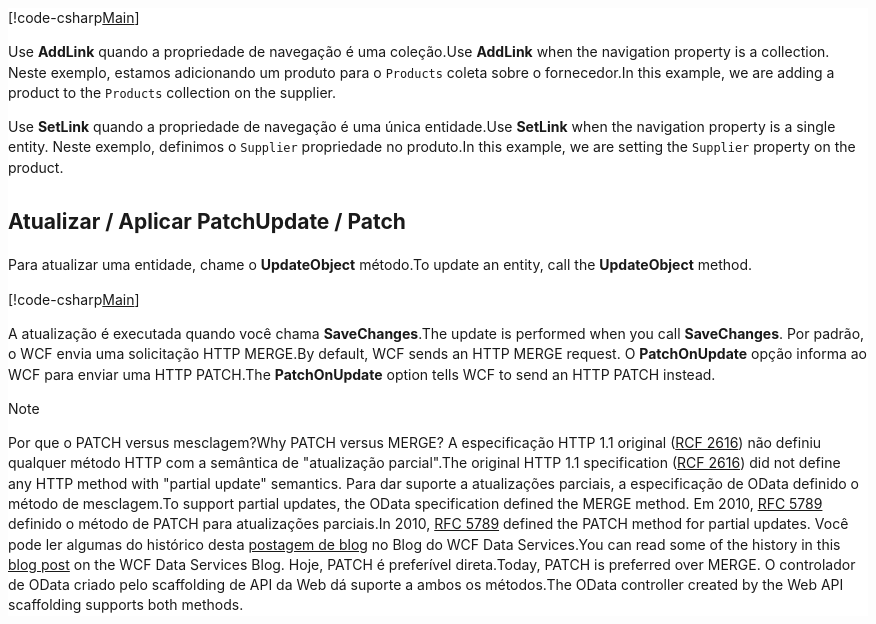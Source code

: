[!code-csharp[Main](calling-an-odata-service-from-a-net-client/samples/sample20.cs)]

<span data-ttu-id="5d1a7-194">Use **AddLink** quando a propriedade de navegação é uma coleção.</span><span class="sxs-lookup"><span data-stu-id="5d1a7-194">Use **AddLink** when the navigation property is a collection.</span></span> <span data-ttu-id="5d1a7-195">Neste exemplo, estamos adicionando um produto para o `Products` coleta sobre o fornecedor.</span><span class="sxs-lookup"><span data-stu-id="5d1a7-195">In this example, we are adding a product to the `Products` collection on the supplier.</span></span>

<span data-ttu-id="5d1a7-196">Use **SetLink** quando a propriedade de navegação é uma única entidade.</span><span class="sxs-lookup"><span data-stu-id="5d1a7-196">Use **SetLink** when the navigation property is a single entity.</span></span> <span data-ttu-id="5d1a7-197">Neste exemplo, definimos o `Supplier` propriedade no produto.</span><span class="sxs-lookup"><span data-stu-id="5d1a7-197">In this example, we are setting the `Supplier` property on the product.</span></span>

## <a name="update--patch"></a><span data-ttu-id="5d1a7-198">Atualizar / Aplicar Patch</span><span class="sxs-lookup"><span data-stu-id="5d1a7-198">Update / Patch</span></span>

<span data-ttu-id="5d1a7-199">Para atualizar uma entidade, chame o **UpdateObject** método.</span><span class="sxs-lookup"><span data-stu-id="5d1a7-199">To update an entity, call the **UpdateObject** method.</span></span>

[!code-csharp[Main](calling-an-odata-service-from-a-net-client/samples/sample21.cs)]

<span data-ttu-id="5d1a7-200">A atualização é executada quando você chama **SaveChanges**.</span><span class="sxs-lookup"><span data-stu-id="5d1a7-200">The update is performed when you call **SaveChanges**.</span></span> <span data-ttu-id="5d1a7-201">Por padrão, o WCF envia uma solicitação HTTP MERGE.</span><span class="sxs-lookup"><span data-stu-id="5d1a7-201">By default, WCF sends an HTTP MERGE request.</span></span> <span data-ttu-id="5d1a7-202">O **PatchOnUpdate** opção informa ao WCF para enviar uma HTTP PATCH.</span><span class="sxs-lookup"><span data-stu-id="5d1a7-202">The **PatchOnUpdate** option tells WCF to send an HTTP PATCH instead.</span></span>

> [!NOTE]
> <span data-ttu-id="5d1a7-203">Por que o PATCH versus mesclagem?</span><span class="sxs-lookup"><span data-stu-id="5d1a7-203">Why PATCH versus MERGE?</span></span> <span data-ttu-id="5d1a7-204">A especificação HTTP 1.1 original ([RCF 2616](http://tools.ietf.org/html/rfc2616)) não definiu qualquer método HTTP com a semântica de "atualização parcial".</span><span class="sxs-lookup"><span data-stu-id="5d1a7-204">The original HTTP 1.1 specification ([RCF 2616](http://tools.ietf.org/html/rfc2616)) did not define any HTTP method with "partial update" semantics.</span></span> <span data-ttu-id="5d1a7-205">Para dar suporte a atualizações parciais, a especificação de OData definido o método de mesclagem.</span><span class="sxs-lookup"><span data-stu-id="5d1a7-205">To support partial updates, the OData specification defined the MERGE method.</span></span> <span data-ttu-id="5d1a7-206">Em 2010, [RFC 5789](http://tools.ietf.org/html/rfc5789) definido o método de PATCH para atualizações parciais.</span><span class="sxs-lookup"><span data-stu-id="5d1a7-206">In 2010, [RFC 5789](http://tools.ietf.org/html/rfc5789) defined the PATCH method for partial updates.</span></span> <span data-ttu-id="5d1a7-207">Você pode ler algumas do histórico desta [postagem de blog](https://blogs.msdn.com/b/astoriateam/archive/2008/05/20/merge-vs-replace-semantics-for-update-operations.aspx) no Blog do WCF Data Services.</span><span class="sxs-lookup"><span data-stu-id="5d1a7-207">You can read some of the history in this [blog post](https://blogs.msdn.com/b/astoriateam/archive/2008/05/20/merge-vs-replace-semantics-for-update-operations.aspx) on the WCF Data Services Blog.</span></span> <span data-ttu-id="5d1a7-208">Hoje, PATCH é preferível direta.</span><span class="sxs-lookup"><span data-stu-id="5d1a7-208">Today, PATCH is preferred over MERGE.</span></span> <span data-ttu-id="5d1a7-209">O controlador de OData criado pelo scaffolding de API da Web dá suporte a ambos os métodos.</span><span class="sxs-lookup"><span data-stu-id="5d1a7-209">The OData controller created by the Web API scaffolding supports both methods.</span></span>

